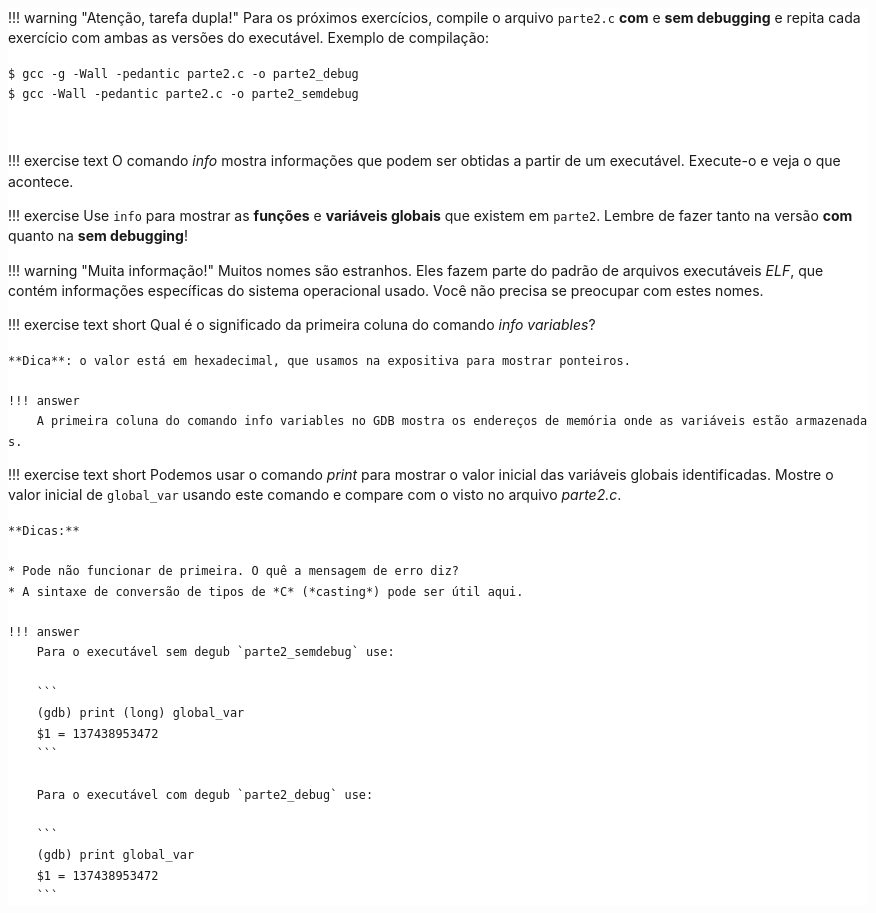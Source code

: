 
!!! warning "Atenção, tarefa dupla!"
    Para os próximos exercícios, compile o arquivo `parte2.c` **com** e **sem debugging** e repita cada exercício com ambas as versões do executável. Exemplo de compilação:

<div class="termy">

```console
$ gcc -g -Wall -pedantic parte2.c -o parte2_debug
$ gcc -Wall -pedantic parte2.c -o parte2_semdebug
```
<br>

</div>

!!! exercise text
    O comando *info* mostra informações que podem ser obtidas a partir de um executável. Execute-o e veja o que acontece.

!!! exercise
    Use `info` para mostrar as **funções** e **variáveis globais** que existem em `parte2`. Lembre de fazer tanto na versão **com** quanto na **sem debugging**!

!!! warning "Muita informação!"
    Muitos nomes são estranhos. Eles fazem parte do padrão de arquivos executáveis *ELF*, que contém informações específicas do sistema operacional usado. Você não precisa se preocupar com estes nomes.

!!! exercise text short
    Qual é o significado da primeira coluna do comando *info variables*?

    **Dica**: o valor está em hexadecimal, que usamos na expositiva para mostrar ponteiros.
    
    !!! answer
        A primeira coluna do comando info variables no GDB mostra os endereços de memória onde as variáveis estão armazenadas.

!!! exercise text short
    Podemos usar o comando *print* para mostrar o valor inicial das variáveis globais identificadas. Mostre o valor inicial de `global_var` usando este comando e compare com o visto no arquivo *parte2.c*.

    **Dicas:**

    * Pode não funcionar de primeira. O quê a mensagem de erro diz?
    * A sintaxe de conversão de tipos de *C* (*casting*) pode ser útil aqui.
    
    !!! answer
        Para o executável sem degub `parte2_semdebug` use:
        
        ```
        (gdb) print (long) global_var
        $1 = 137438953472
        ```

        Para o executável com degub `parte2_debug` use:
        
        ```
        (gdb) print global_var
        $1 = 137438953472
        ```

